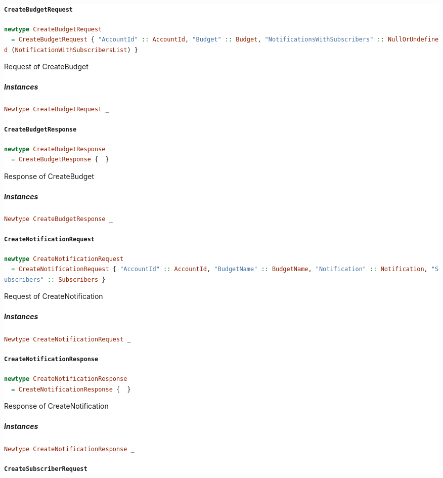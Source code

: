 #### `CreateBudgetRequest`

``` purescript
newtype CreateBudgetRequest
  = CreateBudgetRequest { "AccountId" :: AccountId, "Budget" :: Budget, "NotificationsWithSubscribers" :: NullOrUndefined (NotificationWithSubscribersList) }
```

<p> Request of CreateBudget </p>

##### Instances
``` purescript
Newtype CreateBudgetRequest _
```

#### `CreateBudgetResponse`

``` purescript
newtype CreateBudgetResponse
  = CreateBudgetResponse {  }
```

<p> Response of CreateBudget </p>

##### Instances
``` purescript
Newtype CreateBudgetResponse _
```

#### `CreateNotificationRequest`

``` purescript
newtype CreateNotificationRequest
  = CreateNotificationRequest { "AccountId" :: AccountId, "BudgetName" :: BudgetName, "Notification" :: Notification, "Subscribers" :: Subscribers }
```

<p> Request of CreateNotification </p>

##### Instances
``` purescript
Newtype CreateNotificationRequest _
```

#### `CreateNotificationResponse`

``` purescript
newtype CreateNotificationResponse
  = CreateNotificationResponse {  }
```

<p> Response of CreateNotification </p>

##### Instances
``` purescript
Newtype CreateNotificationResponse _
```

#### `CreateSubscriberRequest`
